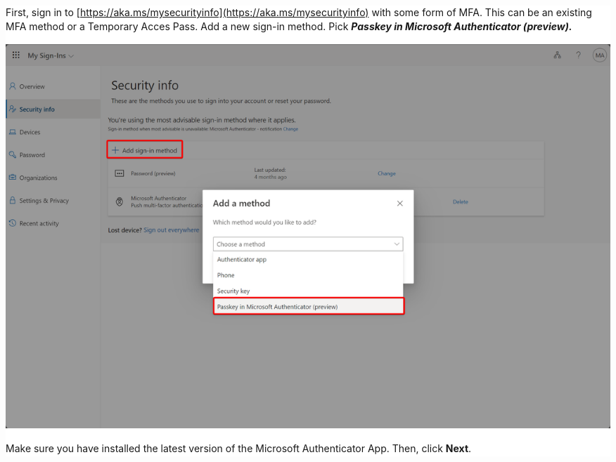 First, sign in to [https://aka.ms/mysecurityinfo](https://aka.ms/mysecurityinfo) with some form of MFA. This can be an existing MFA method or a Temporary Acces Pass. Add a new sign-in method. Pick **_Passkey in Microsoft Authenticator (preview)._**

![](/assets/images/msedge_eRpGdgSOKL.png)

Make sure you have installed the latest version of the Microsoft Authenticator App. Then, click **Next**.
